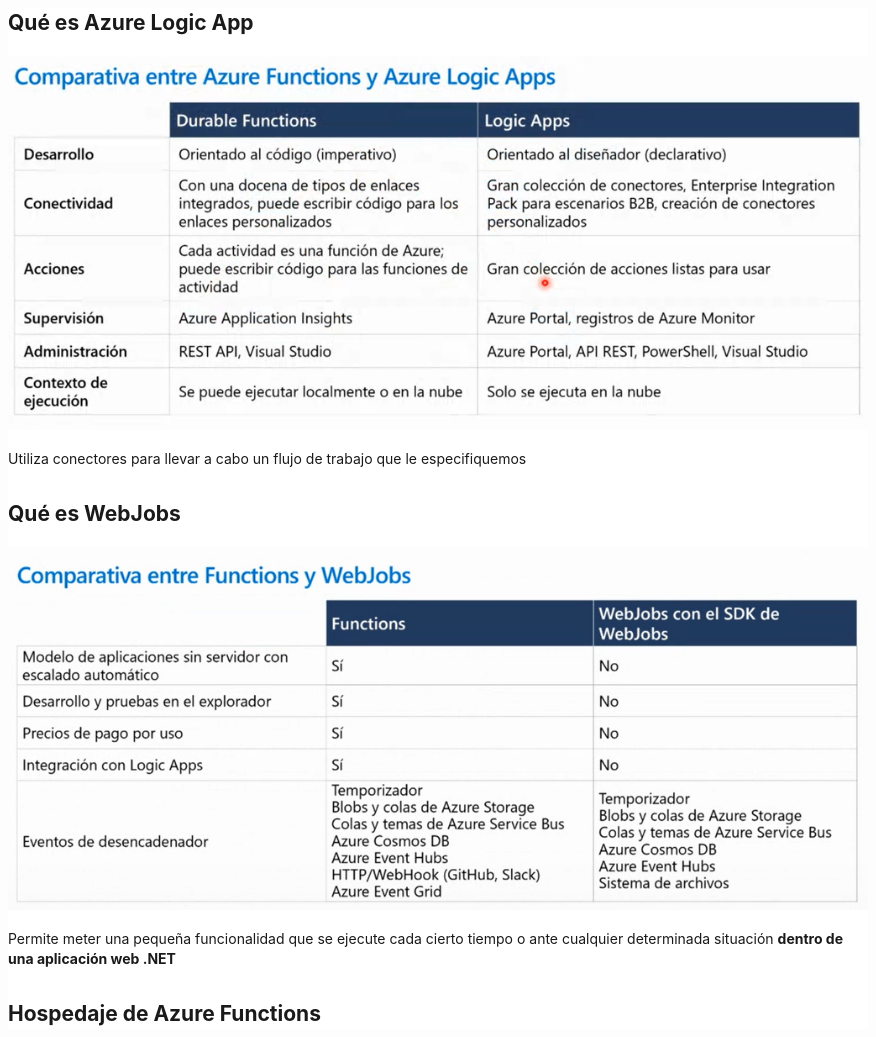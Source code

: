 ## Qué es Azure Logic App

![15](img/15.png)

Utiliza conectores para llevar a cabo un flujo de trabajo que le especifiquemos

## Qué es WebJobs

![16](img/16.png)

Permite meter una pequeña funcionalidad que se ejecute cada cierto tiempo o ante cualquier determinada situación **dentro de una aplicación web .NET**

## Hospedaje de Azure Functions
